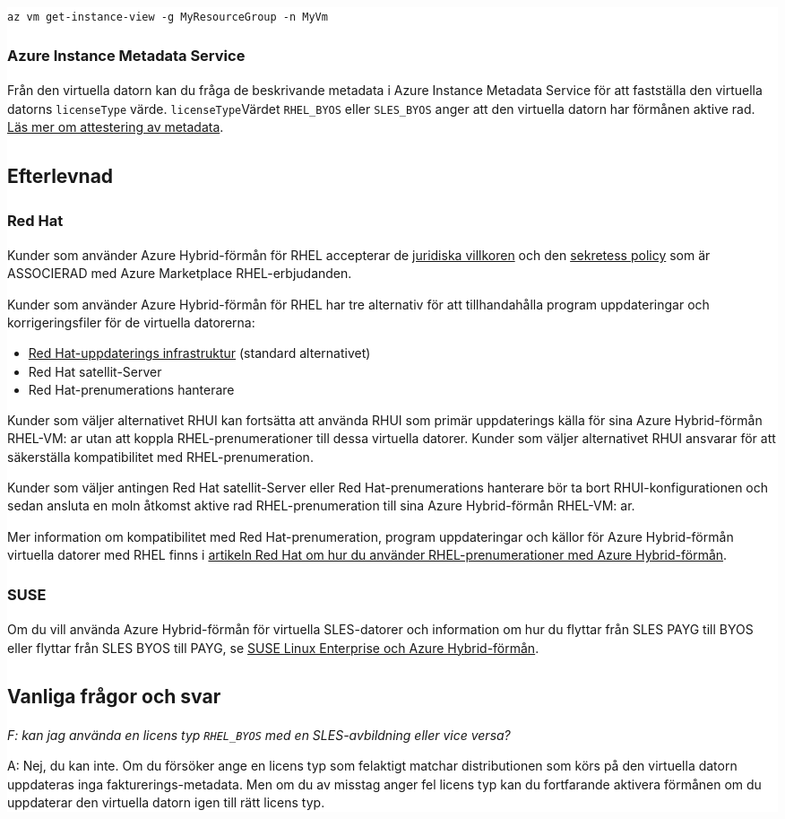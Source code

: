```azurecli
az vm get-instance-view -g MyResourceGroup -n MyVm
```

### <a name="azure-instance-metadata-service"></a>Azure Instance Metadata Service

Från den virtuella datorn kan du fråga de beskrivande metadata i Azure Instance Metadata Service för att fastställa den virtuella datorns `licenseType` värde. `licenseType`Värdet `RHEL_BYOS` eller `SLES_BYOS` anger att den virtuella datorn har förmånen aktive rad. [Läs mer om attestering av metadata](./instance-metadata-service.md#attested-data).

## <a name="compliance"></a>Efterlevnad

### <a name="red-hat"></a>Red Hat

Kunder som använder Azure Hybrid-förmån för RHEL accepterar de [juridiska villkoren](http://www.redhat.com/licenses/cloud_CSSA/Red_Hat_Cloud_Software_Subscription_Agreement_for_Microsoft_Azure.pdf) och den [sekretess policy](http://www.redhat.com/licenses/cloud_CSSA/Red_Hat_Privacy_Statement_for_Microsoft_Azure.pdf) som är ASSOCIERAD med Azure Marketplace RHEL-erbjudanden.

Kunder som använder Azure Hybrid-förmån för RHEL har tre alternativ för att tillhandahålla program uppdateringar och korrigeringsfiler för de virtuella datorerna:

- [Red Hat-uppdaterings infrastruktur](../workloads/redhat/redhat-rhui.md) (standard alternativet)
- Red Hat satellit-Server
- Red Hat-prenumerations hanterare

Kunder som väljer alternativet RHUI kan fortsätta att använda RHUI som primär uppdaterings källa för sina Azure Hybrid-förmån RHEL-VM: ar utan att koppla RHEL-prenumerationer till dessa virtuella datorer. Kunder som väljer alternativet RHUI ansvarar för att säkerställa kompatibilitet med RHEL-prenumeration.

Kunder som väljer antingen Red Hat satellit-Server eller Red Hat-prenumerations hanterare bör ta bort RHUI-konfigurationen och sedan ansluta en moln åtkomst aktive rad RHEL-prenumeration till sina Azure Hybrid-förmån RHEL-VM: ar.  

Mer information om kompatibilitet med Red Hat-prenumeration, program uppdateringar och källor för Azure Hybrid-förmån virtuella datorer med RHEL finns i [artikeln Red Hat om hur du använder RHEL-prenumerationer med Azure Hybrid-förmån](https://access.redhat.com/articles/5419341).

### <a name="suse"></a>SUSE

Om du vill använda Azure Hybrid-förmån för virtuella SLES-datorer och information om hur du flyttar från SLES PAYG till BYOS eller flyttar från SLES BYOS till PAYG, se [SUSE Linux Enterprise och Azure Hybrid-förmån](https://www.suse.com/c/suse-linux-enterprise-and-azure-hybrid-benefit/). 

## <a name="frequently-asked-questions"></a>Vanliga frågor och svar
*F: kan jag använda en licens typ `RHEL_BYOS` med en SLES-avbildning eller vice versa?*

A: Nej, du kan inte. Om du försöker ange en licens typ som felaktigt matchar distributionen som körs på den virtuella datorn uppdateras inga fakturerings-metadata. Men om du av misstag anger fel licens typ kan du fortfarande aktivera förmånen om du uppdaterar den virtuella datorn igen till rätt licens typ.
